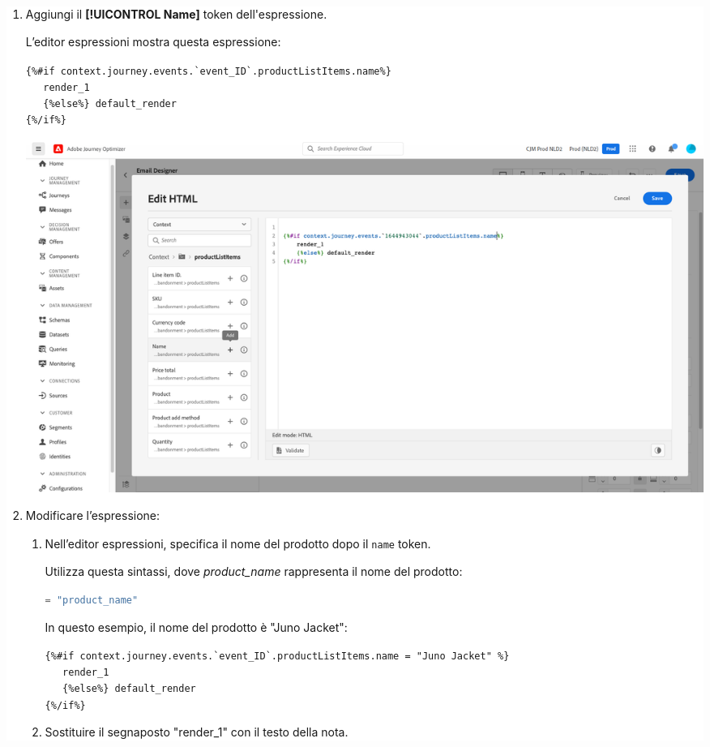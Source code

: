    1. Aggiungi il **[!UICONTROL Name]** token dell&#39;espressione.

      L’editor espressioni mostra questa espressione:

      ```handlebars
      {%#if context.journey.events.`event_ID`.productListItems.name%}
         render_1
         {%else%} default_render
      {%/if%}
      ```
      ![](../assets/personalization-uc-helpers-13.png)

1. Modificare l’espressione:
   1. Nell’editor espressioni, specifica il nome del prodotto dopo il `name` token.

      Utilizza questa sintassi, dove *product_name* rappresenta il nome del prodotto:

      ```javascript
      = "product_name"
      ```

      In questo esempio, il nome del prodotto è &quot;Juno Jacket&quot;:

      ```handlebars
      {%#if context.journey.events.`event_ID`.productListItems.name = "Juno Jacket" %}
         render_1
         {%else%} default_render
      {%/if%}
      ```

   1. Sostituire il segnaposto &quot;render_1&quot; con il testo della nota.
